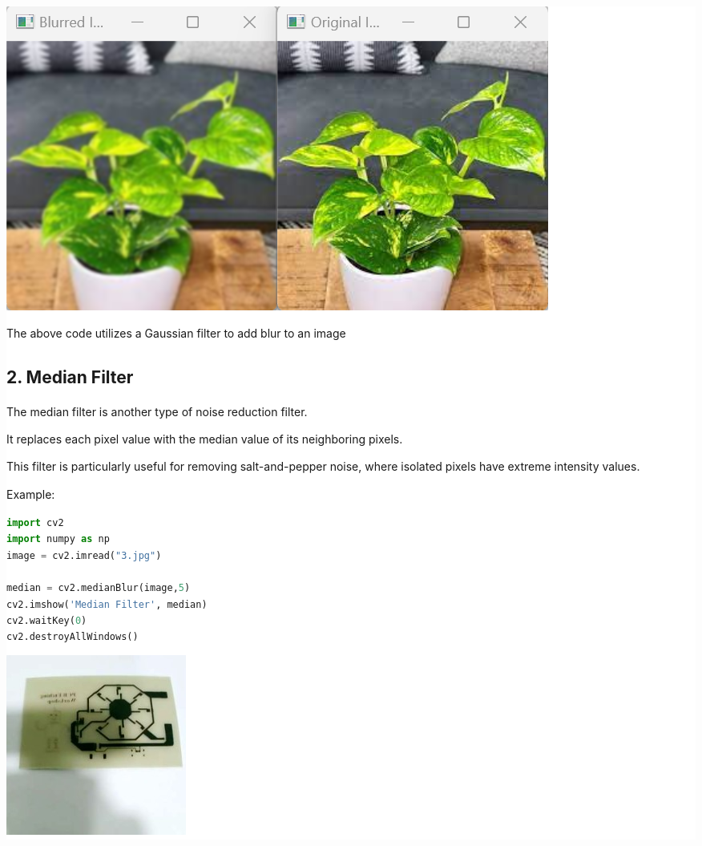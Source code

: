 ![classes](./gaussblurimage.png)

The above code utilizes a Gaussian filter to add blur to an image

## 2. Median Filter

The median filter is another type of noise reduction filter. 

It replaces each pixel value with the median value of its neighboring pixels. 

This filter is particularly useful for removing salt-and-pepper noise, where isolated pixels have extreme intensity values.

Example:
```python
import cv2
import numpy as np
image = cv2.imread("3.jpg")

median = cv2.medianBlur(image,5)
cv2.imshow('Median Filter', median)
cv2.waitKey(0)
cv2.destroyAllWindows()
```

![classes](./3.jpg)